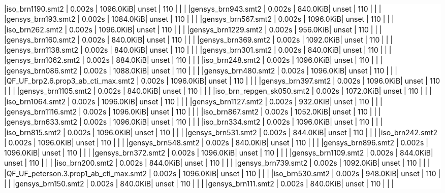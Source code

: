 |iso_brn1190.smt2                                             |    0.002s | 1096.0KiB| unset | 110 |  |  |
|gensys_brn943.smt2                                           |    0.002s | 840.0KiB| unset | 110 |  |  |
|gensys_brn193.smt2                                           |    0.002s | 1084.0KiB| unset | 110 |  |  |
|gensys_brn567.smt2                                           |    0.002s | 1096.0KiB| unset | 110 |  |  |
|iso_brn262.smt2                                              |    0.002s | 1096.0KiB| unset | 110 |  |  |
|gensys_brn1229.smt2                                          |    0.002s | 956.0KiB| unset | 110 |  |  |
|gensys_brn160.smt2                                           |    0.002s | 840.0KiB| unset | 110 |  |  |
|gensys_brn369.smt2                                           |    0.002s | 1092.0KiB| unset | 110 |  |  |
|gensys_brn1138.smt2                                          |    0.002s | 840.0KiB| unset | 110 |  |  |
|gensys_brn301.smt2                                           |    0.002s | 840.0KiB| unset | 110 |  |  |
|gensys_brn1062.smt2                                          |    0.002s | 884.0KiB| unset | 110 |  |  |
|iso_brn248.smt2                                              |    0.002s | 1096.0KiB| unset | 110 |  |  |
|gensys_brn086.smt2                                           |    0.002s | 1088.0KiB| unset | 110 |  |  |
|gensys_brn480.smt2                                           |    0.002s | 1096.0KiB| unset | 110 |  |  |
|QF_UF_brp2.6.prop3_ab_cti_max.smt2                           |    0.002s | 1096.0KiB| unset | 110 |  |  |
|gensys_brn397.smt2                                           |    0.002s | 1096.0KiB| unset | 110 |  |  |
|gensys_brn1105.smt2                                          |    0.002s | 840.0KiB| unset | 110 |  |  |
|iso_brn_repgen_sk050.smt2                                    |    0.002s | 1072.0KiB| unset | 110 |  |  |
|iso_brn1064.smt2                                             |    0.002s | 1096.0KiB| unset | 110 |  |  |
|gensys_brn1127.smt2                                          |    0.002s | 932.0KiB| unset | 110 |  |  |
|gensys_brn1116.smt2                                          |    0.002s | 1096.0KiB| unset | 110 |  |  |
|iso_brn867.smt2                                              |    0.002s | 1052.0KiB| unset | 110 |  |  |
|gensys_brn633.smt2                                           |    0.002s | 1096.0KiB| unset | 110 |  |  |
|iso_brn334.smt2                                              |    0.002s | 1096.0KiB| unset | 110 |  |  |
|iso_brn815.smt2                                              |    0.002s | 1096.0KiB| unset | 110 |  |  |
|gensys_brn531.smt2                                           |    0.002s | 844.0KiB| unset | 110 |  |  |
|iso_brn242.smt2                                              |    0.002s | 1096.0KiB| unset | 110 |  |  |
|gensys_brn548.smt2                                           |    0.002s | 840.0KiB| unset | 110 |  |  |
|gensys_brn896.smt2                                           |    0.002s | 1096.0KiB| unset | 110 |  |  |
|gensys_brn372.smt2                                           |    0.002s | 1096.0KiB| unset | 110 |  |  |
|gensys_brn1109.smt2                                          |    0.002s | 844.0KiB| unset | 110 |  |  |
|iso_brn200.smt2                                              |    0.002s | 844.0KiB| unset | 110 |  |  |
|gensys_brn739.smt2                                           |    0.002s | 1092.0KiB| unset | 110 |  |  |
|QF_UF_peterson.3.prop1_ab_cti_max.smt2                       |    0.002s | 1096.0KiB| unset | 110 |  |  |
|iso_brn530.smt2                                              |    0.002s | 948.0KiB| unset | 110 |  |  |
|gensys_brn150.smt2                                           |    0.002s | 840.0KiB| unset | 110 |  |  |
|gensys_brn111.smt2                                           |    0.002s | 840.0KiB| unset | 110 |  |  |